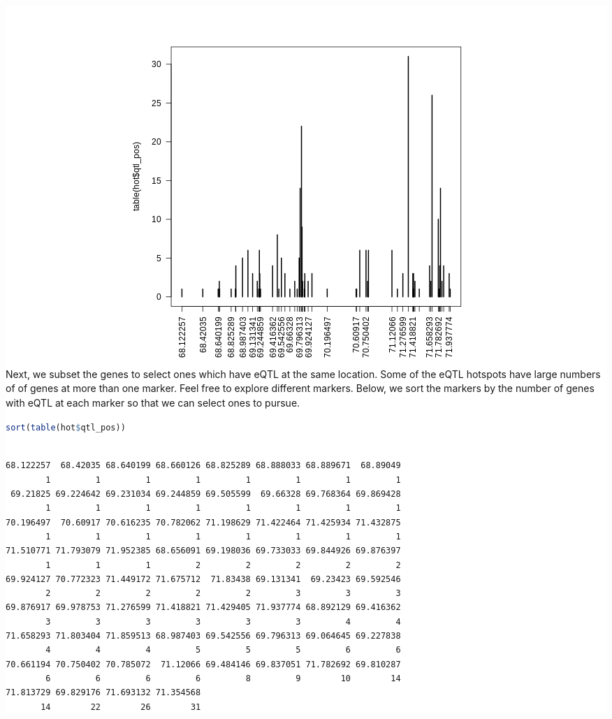 <img src="fig/mediation-analysis-rendered-challenge6a-1.png" style="display: block; margin: auto;" />

Next, we subset the genes to select ones which have eQTL at the same location.
Some of the eQTL hotspots have large numbers of of genes at more than one 
marker. Feel free to explore different markers. Below, we sort the markers by
the number of genes with eQTL at each marker so that we can select ones to
pursue.


``` r
sort(table(hot$qtl_pos))
```

``` output

68.122257  68.42035 68.640199 68.660126 68.825289 68.888033 68.889671  68.89049 
        1         1         1         1         1         1         1         1 
 69.21825 69.224642 69.231034 69.244859 69.505599  69.66328 69.768364 69.869428 
        1         1         1         1         1         1         1         1 
70.196497  70.60917 70.616235 70.782062 71.198629 71.422464 71.425934 71.432875 
        1         1         1         1         1         1         1         1 
71.510771 71.793079 71.952385 68.656091 69.198036 69.733033 69.844926 69.876397 
        1         1         1         2         2         2         2         2 
69.924127 70.772323 71.449172 71.675712  71.83438 69.131341  69.23423 69.592546 
        2         2         2         2         2         3         3         3 
69.876917 69.978753 71.276599 71.418821 71.429405 71.937774 68.892129 69.416362 
        3         3         3         3         3         3         4         4 
71.658293 71.803404 71.859513 68.987403 69.542556 69.796313 69.064645 69.227838 
        4         4         4         5         5         5         6         6 
70.661194 70.750402 70.785072  71.12066 69.484146 69.837051 71.782692 69.810287 
        6         6         6         6         8         9        10        14 
71.813729 69.829176 71.693132 71.354568 
       14        22        26        31 
```
